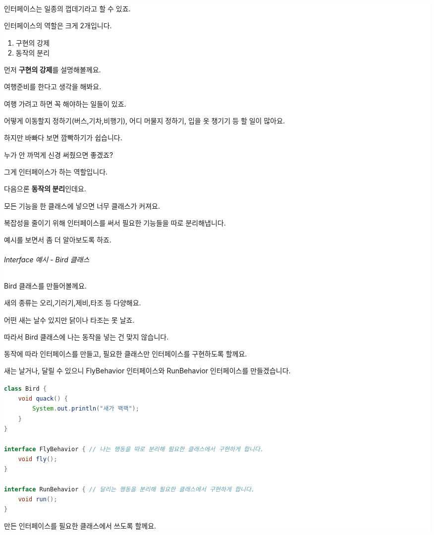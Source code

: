 인터페이스는 일종의 껍데기라고 할 수 있죠.

인터페이스의 역할은 크게 2개입니다.

1. 구현의 강제
2. 동작의 분리

먼저 **구현의 강제**를 설명해볼께요.

여행준비를 한다고 생각을 해봐요.

여행 가려고 하면 꼭 해야하는 일들이 있죠.

어떻게 이동할지 정하기(버스,기차,비행기), 어디 머물지 정하기, 입을 옷 챙기기 등 할 일이 많아요.

하지만 바빠다 보면 깜빡하기가 쉽습니다.

누가 안 까먹게 신경 써줬으면 좋겠죠?

그게 인터페이스가 하는 역할입니다.



다음으론 **동작의 분리**인데요.

모든 기능을 한 클래스에 넣으면 너무 클래스가 커져요.

복잡성을 줄이기 위해 인터페이스를 써서 필요한 기능들을 따로 분리해냅니다.

예시를 보면서 좀 더 알아보도록 하죠.

###### Interface 예시 - Bird 클래스

Bird 클래스를 만들어볼께요.

새의 종류는 오리,기러기,제비,타조 등 다양해요.  

어떤 새는 날수 있지만 닭이나 타조는 못 날죠.

따라서 Bird 클래스에 나는 동작을 넣는 건 맞지 않습니다.

동작에 따라 인터페이스를 만들고, 필요한 클래스만 인터페이스를 구현하도록 할께요.

새는 날거나, 달릴 수 있으니 FlyBehavior 인터페이스와 RunBehavior 인터페이스를 만들겠습니다.

```java
class Bird {
    void quack() {
        System.out.println("새가 꽥꽥");
    }
}

interface FlyBehavior { // 나는 행동을 따로 분리해 필요한 클래스에서 구현하게 합니다.
    void fly();
}

interface RunBehavior { // 달리는 행동을 분리해 필요한 클래스에서 구현하게 합니다.
    void run();
}
```

만든 인터페이스를 필요한 클래스에서 쓰도록 할께요.
